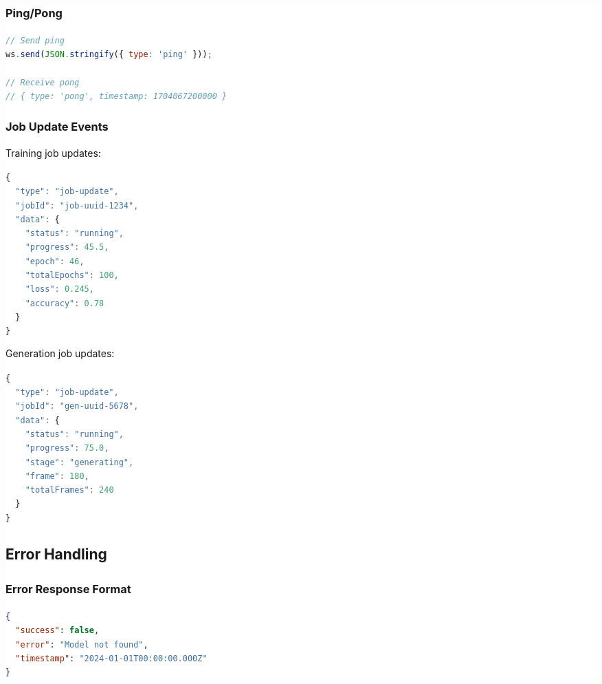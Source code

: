 ### Ping/Pong

```javascript
// Send ping
ws.send(JSON.stringify({ type: 'ping' }));

// Receive pong
// { type: 'pong', timestamp: 1704067200000 }
```

### Job Update Events

Training job updates:
```javascript
{
  "type": "job-update",
  "jobId": "job-uuid-1234",
  "data": {
    "status": "running",
    "progress": 45.5,
    "epoch": 46,
    "totalEpochs": 100,
    "loss": 0.245,
    "accuracy": 0.78
  }
}
```

Generation job updates:
```javascript
{
  "type": "job-update",
  "jobId": "gen-uuid-5678",
  "data": {
    "status": "running",
    "progress": 75.0,
    "stage": "generating",
    "frame": 180,
    "totalFrames": 240
  }
}
```

## Error Handling

### Error Response Format

```json
{
  "success": false,
  "error": "Model not found",
  "timestamp": "2024-01-01T00:00:00.000Z"
}
```
